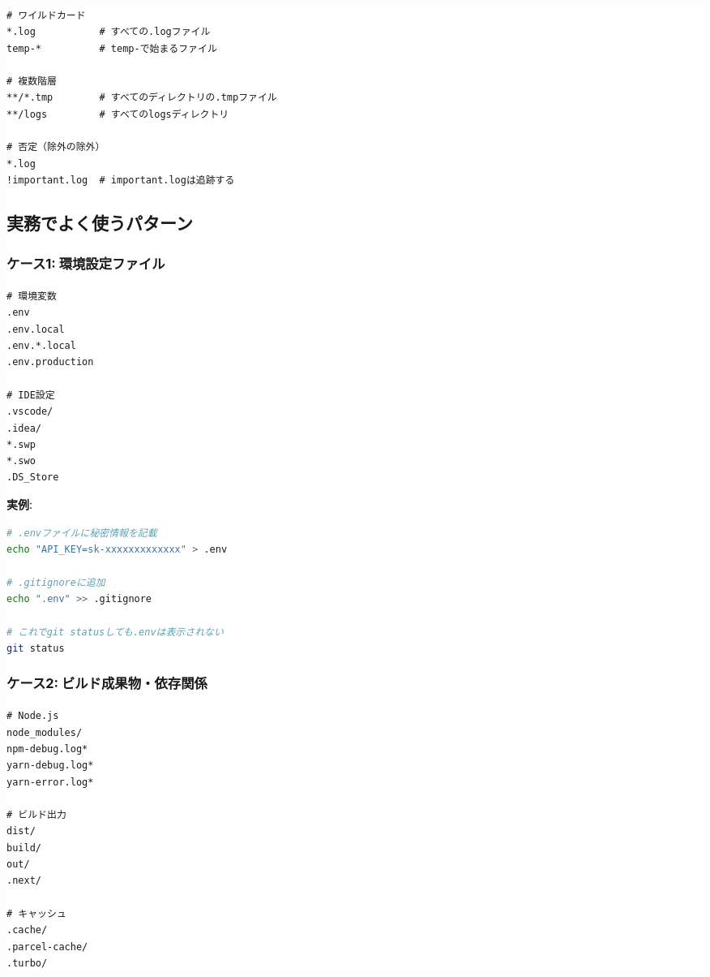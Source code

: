 ```gitignore
# ワイルドカード
*.log           # すべての.logファイル
temp-*          # temp-で始まるファイル

# 複数階層
**/*.tmp        # すべてのディレクトリの.tmpファイル
**/logs         # すべてのlogsディレクトリ

# 否定（除外の除外）
*.log
!important.log  # important.logは追跡する
```

## 実務でよく使うパターン

### ケース1: 環境設定ファイル

```gitignore
# 環境変数
.env
.env.local
.env.*.local
.env.production

# IDE設定
.vscode/
.idea/
*.swp
*.swo
.DS_Store
```

**実例**:
```bash
# .envファイルに秘密情報を記載
echo "API_KEY=sk-xxxxxxxxxxxxx" > .env

# .gitignoreに追加
echo ".env" >> .gitignore

# これでgit statusしても.envは表示されない
git status
```

### ケース2: ビルド成果物・依存関係

```gitignore
# Node.js
node_modules/
npm-debug.log*
yarn-debug.log*
yarn-error.log*

# ビルド出力
dist/
build/
out/
.next/

# キャッシュ
.cache/
.parcel-cache/
.turbo/
```
